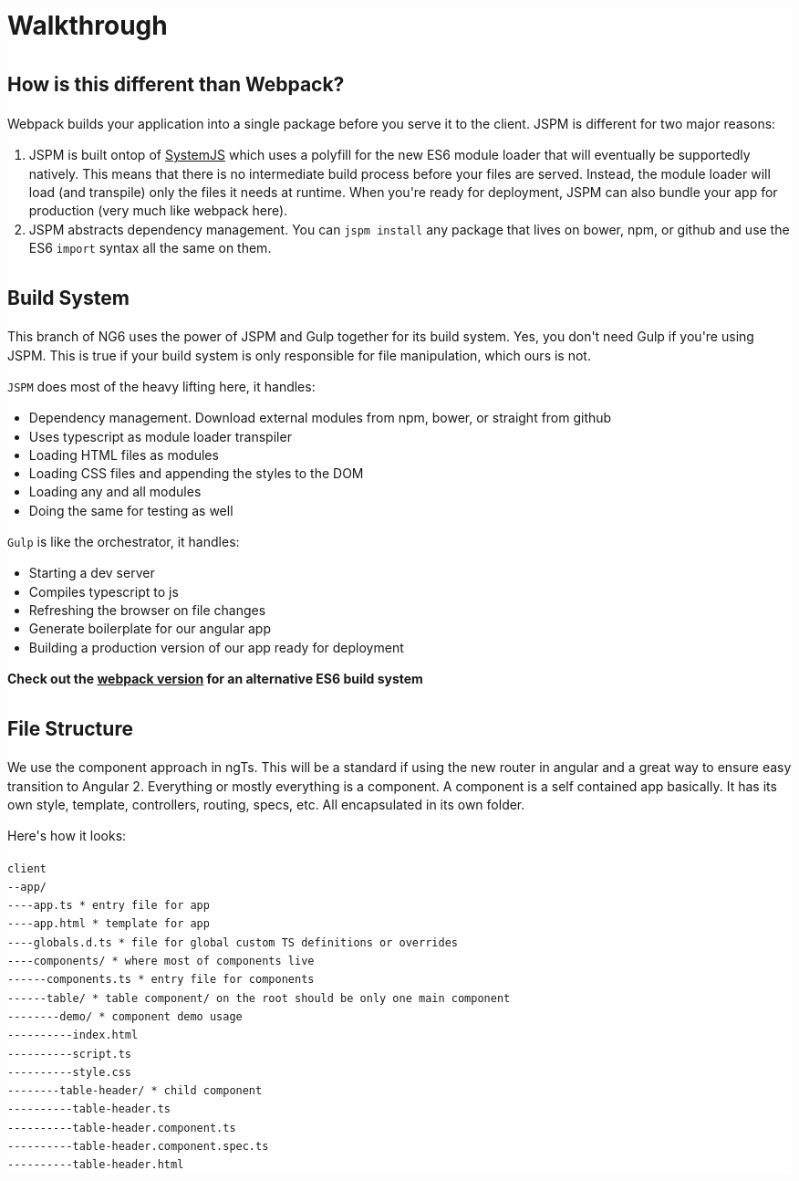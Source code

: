 # Walkthrough
## How is this different than Webpack?
Webpack builds your application into a single package before you serve it to the client. JSPM is different for two major reasons:
 1. JSPM is built ontop of [SystemJS](https://github.com/systemjs/systemjs) which uses a polyfill for the new ES6 module loader that will eventually be supportedly natively. This means that there is no intermediate build process before your files are served. Instead, the module loader will load (and transpile) only the files it needs at runtime. When you're ready for deployment, JSPM can also bundle your app for production (very much like webpack here).
 2. JSPM abstracts dependency management. You can `jspm install` any package that lives on bower, npm, or github and use the ES6 `import` syntax all the same on them.

## Build System
This branch of NG6 uses the power of JSPM and Gulp together for its build system. Yes, you don't need Gulp if you're using JSPM. This is true if your build system is only responsible for file manipulation, which ours is not.

`JSPM` does most of the heavy lifting here, it handles:
* Dependency management. Download external modules from npm, bower, or straight from github
* Uses typescript as module loader transpiler
* Loading HTML files as modules
* Loading CSS files and appending the styles to the DOM
* Loading any and all modules
* Doing the same for testing as well

`Gulp` is like the orchestrator, it handles:
* Starting a dev server
* Compiles typescript to js
* Refreshing the browser on file changes
* Generate boilerplate for our angular app
* Building a production version of our app ready for deployment

**Check out the [webpack version](https://github.com/angular-class/NG6-starter/tree/master) for an alternative ES6 build system**

## File Structure
We use the component approach in ngTs.
This will be a standard if using the new router in angular and a great way to ensure easy transition to Angular 2.
Everything or mostly everything is a component. A component is a self contained app basically.
It has its own style, template, controllers, routing, specs, etc. All encapsulated in its own folder.

Here's how it looks:
```
client
--app/
----app.ts * entry file for app
----app.html * template for app
----globals.d.ts * file for global custom TS definitions or overrides
----components/ * where most of components live
------components.ts * entry file for components
------table/ * table component/ on the root should be only one main component
--------demo/ * component demo usage
----------index.html
----------script.ts
----------style.css
--------table-header/ * child component
----------table-header.ts
----------table-header.component.ts
----------table-header.component.spec.ts
----------table-header.html
```